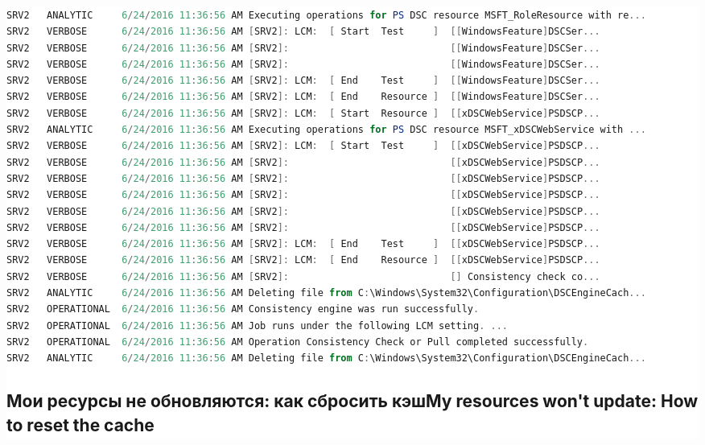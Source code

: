 ```powershell
SRV2   ANALYTIC     6/24/2016 11:36:56 AM Executing operations for PS DSC resource MSFT_RoleResource with re...
SRV2   VERBOSE      6/24/2016 11:36:56 AM [SRV2]: LCM:  [ Start  Test     ]  [[WindowsFeature]DSCSer...
SRV2   VERBOSE      6/24/2016 11:36:56 AM [SRV2]:                            [[WindowsFeature]DSCSer...
SRV2   VERBOSE      6/24/2016 11:36:56 AM [SRV2]:                            [[WindowsFeature]DSCSer...
SRV2   VERBOSE      6/24/2016 11:36:56 AM [SRV2]: LCM:  [ End    Test     ]  [[WindowsFeature]DSCSer...
SRV2   VERBOSE      6/24/2016 11:36:56 AM [SRV2]: LCM:  [ End    Resource ]  [[WindowsFeature]DSCSer...
SRV2   VERBOSE      6/24/2016 11:36:56 AM [SRV2]: LCM:  [ Start  Resource ]  [[xDSCWebService]PSDSCP...
SRV2   ANALYTIC     6/24/2016 11:36:56 AM Executing operations for PS DSC resource MSFT_xDSCWebService with ...
SRV2   VERBOSE      6/24/2016 11:36:56 AM [SRV2]: LCM:  [ Start  Test     ]  [[xDSCWebService]PSDSCP...
SRV2   VERBOSE      6/24/2016 11:36:56 AM [SRV2]:                            [[xDSCWebService]PSDSCP...
SRV2   VERBOSE      6/24/2016 11:36:56 AM [SRV2]:                            [[xDSCWebService]PSDSCP...
SRV2   VERBOSE      6/24/2016 11:36:56 AM [SRV2]:                            [[xDSCWebService]PSDSCP...
SRV2   VERBOSE      6/24/2016 11:36:56 AM [SRV2]:                            [[xDSCWebService]PSDSCP...
SRV2   VERBOSE      6/24/2016 11:36:56 AM [SRV2]:                            [[xDSCWebService]PSDSCP...
SRV2   VERBOSE      6/24/2016 11:36:56 AM [SRV2]: LCM:  [ End    Test     ]  [[xDSCWebService]PSDSCP...
SRV2   VERBOSE      6/24/2016 11:36:56 AM [SRV2]: LCM:  [ End    Resource ]  [[xDSCWebService]PSDSCP...
SRV2   VERBOSE      6/24/2016 11:36:56 AM [SRV2]:                            [] Consistency check co...
SRV2   ANALYTIC     6/24/2016 11:36:56 AM Deleting file from C:\Windows\System32\Configuration\DSCEngineCach...
SRV2   OPERATIONAL  6/24/2016 11:36:56 AM Consistency engine was run successfully.
SRV2   OPERATIONAL  6/24/2016 11:36:56 AM Job runs under the following LCM setting. ...
SRV2   OPERATIONAL  6/24/2016 11:36:56 AM Operation Consistency Check or Pull completed successfully.
SRV2   ANALYTIC     6/24/2016 11:36:56 AM Deleting file from C:\Windows\System32\Configuration\DSCEngineCach...
```

## <a name="my-resources-wont-update-how-to-reset-the-cache"></a><span data-ttu-id="7a475-202">Мои ресурсы не обновляются: как сбросить кэш</span><span class="sxs-lookup"><span data-stu-id="7a475-202">My resources won't update: How to reset the cache</span></span>
